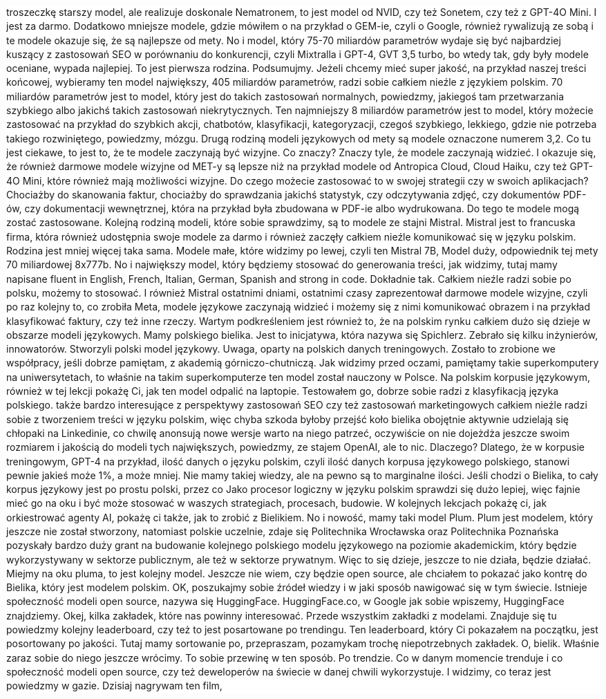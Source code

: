troszeczkę starszy model, ale realizuje doskonale Nematronem, to jest model od NVID, czy też Sonetem, czy też z GPT-4O Mini. I jest za darmo. Dodatkowo mniejsze modele, gdzie mówiłem o na przykład o GEM-ie, czyli o Google, również rywalizują ze sobą i te modele okazuje się, że są najlepsze od mety. No i model, który 75-70 miliardów parametrów wydaje się być najbardziej kuszący z zastosowań SEO w porównaniu do konkurencji, czyli Mixtralla i GPT-4, GVT 3,5 turbo, bo wtedy tak, gdy były modele oceniane, wypada najlepiej. To jest pierwsza rodzina. Podsumujmy. Jeżeli chcemy mieć super jakość, na przykład naszej treści końcowej, wybieramy ten model największy, 405 miliardów parametrów, radzi sobie całkiem nieźle z językiem polskim. 70 miliardów parametrów jest to model, który jest do takich zastosowań normalnych, powiedzmy, jakiegoś tam przetwarzania szybkiego albo jakichś takich zastosowań niekrytycznych. Ten najmniejszy 8 miliardów parametrów jest to model, który możecie zastosować na przykład do szybkich akcji, chatbotów, klasyfikacji, kategoryzacji, czegoś szybkiego, lekkiego, gdzie nie potrzeba takiego rozwiniętego, powiedzmy, mózgu. Drugą rodziną modeli językowych od mety są modele oznaczone numerem 3,2. Co tu jest ciekawe, to jest to, że te modele zaczynają być wizyjne. Co znaczy? Znaczy tyle, że modele zaczynają widzieć. I okazuje się, że również darmowe modele wizyjne od MET-y są lepsze niż na przykład modele od Antropica Cloud, Cloud Haiku, czy też GPT-4O Mini, które również mają możliwości wizyjne. Do czego możecie zastosować to w swojej strategii czy w swoich aplikacjach? Chociażby do skanowania faktur, chociażby do sprawdzania jakichś statystyk, czy odczytywania zdjęć, czy dokumentów PDF-ów, czy dokumentacji wewnętrznej, która na przykład była zbudowana w PDF-ie albo wydrukowana. Do tego te modele mogą zostać zastosowane. Kolejną rodziną modeli, które sobie sprawdzimy, są to modele ze stajni Mistral. Mistral jest to francuska firma, która również udostępnia swoje modele za darmo i również zaczęły całkiem nieźle komunikować się w języku polskim. Rodzina jest mniej więcej taka sama. Modele małe, które widzimy po lewej, czyli ten Mistral 7B, Model duży, odpowiednik tej mety 70 miliardowej 8x777b. No i największy model, który będziemy stosować do generowania treści, jak widzimy, tutaj mamy napisane fluent in English, French, Italian, German, Spanish and strong in code. Dokładnie tak. Całkiem nieźle radzi sobie po polsku, możemy to stosować. I również Mistral ostatnimi dniami, ostatnimi czasy zaprezentował darmowe modele wizyjne, czyli po raz kolejny to, co zrobiła Meta, modele językowe zaczynają widzieć i możemy się z nimi komunikować obrazem i na przykład klasyfikować faktury, czy też inne rzeczy. Wartym podkreśleniem jest również to, że na polskim rynku całkiem dużo się dzieje w obszarze modeli językowych. Mamy polskiego bielika. Jest to inicjatywa, która nazywa się Spichlerz. Zebrało się kilku inżynierów, innowatorów. Stworzyli polski model językowy. Uwaga, oparty na polskich danych treningowych. Zostało to zrobione we współpracy, jeśli dobrze pamiętam, z akademią górniczo-chutniczą. Jak widzimy przed oczami, pamiętamy takie superkomputery na uniwersytetach, to właśnie na takim superkomputerze ten model został nauczony w Polsce. Na polskim korpusie językowym, również w tej lekcji pokażę Ci, jak ten model odpalić na laptopie. Testowałem go, dobrze sobie radzi z klasyfikacją języka polskiego. także bardzo interesujące z perspektywy zastosowań SEO czy też zastosowań marketingowych całkiem nieźle radzi sobie z tworzeniem treści w języku polskim, więc chyba szkoda byłoby przejść koło bielika obojętnie aktywnie udzielają się chłopaki na Linkedinie, co chwilę anonsują nowe wersje warto na niego patrzeć, oczywiście on nie dojeżdża jeszcze swoim rozmiarem i jakością do modeli tych największych, powiedzmy, ze stajem OpenAI, ale to nic. Dlaczego? Dlatego, że w korpusie treningowym, GPT-4 na przykład, ilość danych o języku polskim, czyli ilość danych korpusa językowego polskiego, stanowi pewnie jakieś może 1%, a może mniej. Nie mamy takiej wiedzy, ale na pewno są to marginalne ilości. Jeśli chodzi o Bielika, to cały korpus językowy jest po prostu polski, przez co Jako procesor logiczny w języku polskim sprawdzi się dużo lepiej, więc fajnie mieć go na oku i być może stosować w waszych strategiach, procesach, budowie. W kolejnych lekcjach pokażę ci, jak orkiestrować agenty AI, pokażę ci także, jak to zrobić z Bielikiem. No i nowość, mamy taki model Plum. Plum jest modelem, który jeszcze nie został stworzony, natomiast polskie uczelnie, zdaje się Politechnika Wrocławska oraz Politechnika Poznańska pozyskały bardzo duży grant na budowanie kolejnego polskiego modelu językowego na poziomie akademickim, który będzie wykorzystywany w sektorze publicznym, ale też w sektorze prywatnym. Więc to się dzieje, jeszcze to nie działa, będzie działać. Miejmy na oku pluma, to jest kolejny model. Jeszcze nie wiem, czy będzie open source, ale chciałem to pokazać jako kontrę do Bielika, który jest modelem polskim. OK, poszukajmy sobie źródeł wiedzy i w jaki sposób nawigować się w tym świecie. Istnieje społeczność modeli open source, nazywa się HuggingFace. HuggingFace.co, w Google jak sobie wpiszemy, HuggingFace znajdziemy. Okej, kilka zakładek, które nas powinny interesować. Przede wszystkim zakładki z modelami. Znajduje się tu powiedzmy kolejny leaderboard, czy też to jest posartowane po trendingu. Ten leaderboard, który Ci pokazałem na początku, jest posortowany po jakości. Tutaj mamy sortowanie po, przepraszam, pozamykam trochę niepotrzebnych zakładek. O, bielik. Właśnie zaraz sobie do niego jeszcze wrócimy. To sobie przewinę w ten sposób. Po trendzie. Co w danym momencie trenduje i co społeczność modeli open source, czy też deweloperów na świecie w danej chwili wykorzystuje. I widzimy, co teraz jest powiedzmy w gazie. Dzisiaj nagrywam ten film,